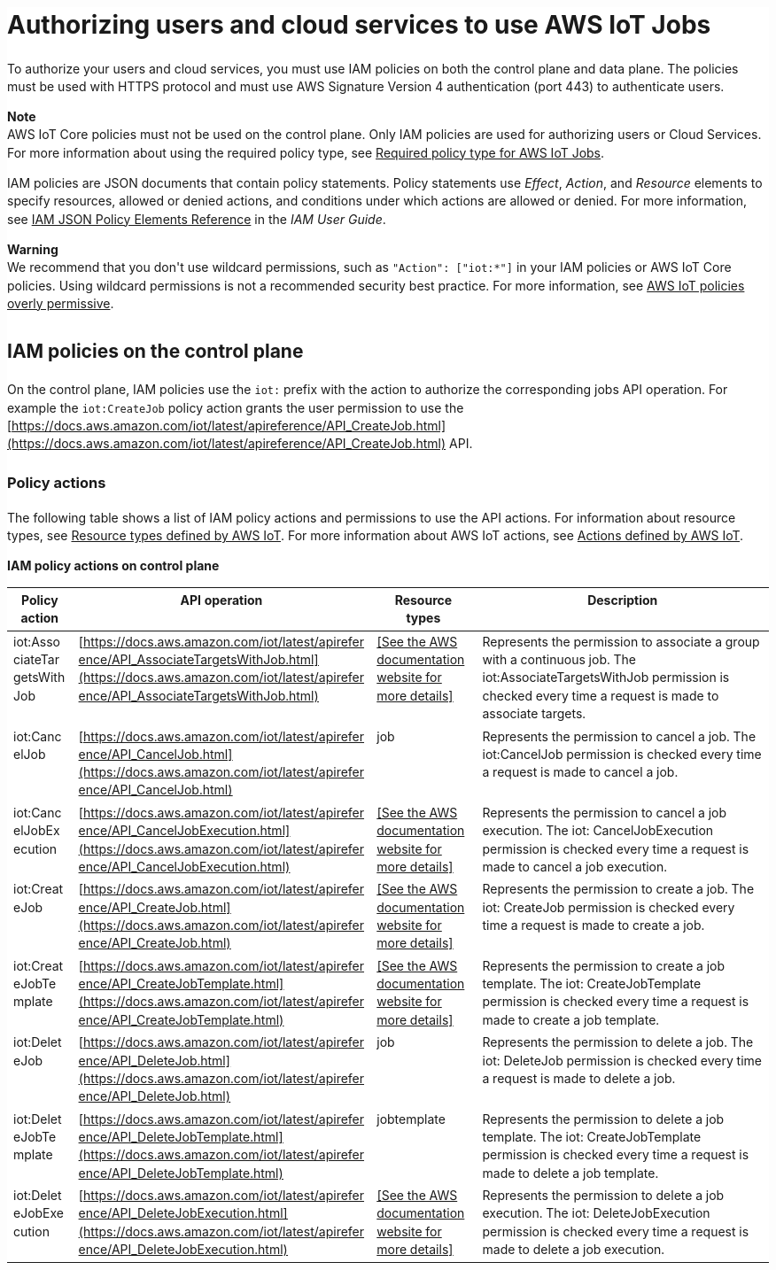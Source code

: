 # Authorizing users and cloud services to use AWS IoT Jobs<a name="iam-policy-users-jobs"></a>

To authorize your users and cloud services, you must use IAM policies on both the control plane and data plane\. The policies must be used with HTTPS protocol and must use AWS Signature Version 4 authentication \(port 443\) to authenticate users\.

**Note**  
AWS IoT Core policies must not be used on the control plane\. Only IAM policies are used for authorizing users or Cloud Services\. For more information about using the required policy type, see [Required policy type for AWS IoT Jobs](iot-jobs-security.md#jobs-required-policy)\.

IAM policies are JSON documents that contain policy statements\. Policy statements use *Effect*, *Action*, and *Resource* elements to specify resources, allowed or denied actions, and conditions under which actions are allowed or denied\. For more information, see [IAM JSON Policy Elements Reference](https://docs.aws.amazon.com/service-authorization/latest/reference/reference_policies_elements.html) in the *IAM User Guide*\.

**Warning**  
We recommend that you don't use wildcard permissions, such as `"Action": ["iot:*"]` in your IAM policies or AWS IoT Core policies\. Using wildcard permissions is not a recommended security best practice\. For more information, see [AWS IoT policies overly permissive](audit-chk-iot-policy-permissive.md)\. 

## IAM policies on the control plane<a name="iam-jobs-control-plane"></a>

On the control plane, IAM policies use the `iot:` prefix with the action to authorize the corresponding jobs API operation\. For example the `iot:CreateJob` policy action grants the user permission to use the [https://docs.aws.amazon.com/iot/latest/apireference/API_CreateJob.html](https://docs.aws.amazon.com/iot/latest/apireference/API_CreateJob.html) API\.

### Policy actions<a name="iam-control-plane-actions"></a>

The following table shows a list of IAM policy actions and permissions to use the API actions\. For information about resource types, see [Resource types defined by AWS IoT](https://docs.aws.amazon.com/service-authorization/latest/reference/list_awsiot.html#awsiot-job)\. For more information about AWS IoT actions, see [Actions defined by AWS IoT](https://docs.aws.amazon.com/service-authorization/latest/reference/list_awsiot.html)\.


**IAM policy actions on control plane**  

| Policy action | API operation | Resource types | Description | 
| --- | --- | --- | --- | 
| iot:AssociateTargetsWithJob | [https://docs.aws.amazon.com/iot/latest/apireference/API_AssociateTargetsWithJob.html](https://docs.aws.amazon.com/iot/latest/apireference/API_AssociateTargetsWithJob.html) |  [\[See the AWS documentation website for more details\]](http://docs.aws.amazon.com/iot/latest/developerguide/iam-policy-users-jobs.html)  | Represents the permission to associate a group with a continuous job\. The iot:AssociateTargetsWithJob permission is checked every time a request is made to associate targets\. | 
| iot:CancelJob | [https://docs.aws.amazon.com/iot/latest/apireference/API_CancelJob.html](https://docs.aws.amazon.com/iot/latest/apireference/API_CancelJob.html) | job | Represents the permission to cancel a job\. The iot:CancelJob permission is checked every time a request is made to cancel a job\. | 
| iot:CancelJobExecution | [https://docs.aws.amazon.com/iot/latest/apireference/API_CancelJobExecution.html](https://docs.aws.amazon.com/iot/latest/apireference/API_CancelJobExecution.html) |  [\[See the AWS documentation website for more details\]](http://docs.aws.amazon.com/iot/latest/developerguide/iam-policy-users-jobs.html)  | Represents the permission to cancel a job execution\. The iot: CancelJobExecution permission is checked every time a request is made to cancel a job execution\. | 
| iot:CreateJob | [https://docs.aws.amazon.com/iot/latest/apireference/API_CreateJob.html](https://docs.aws.amazon.com/iot/latest/apireference/API_CreateJob.html) |  [\[See the AWS documentation website for more details\]](http://docs.aws.amazon.com/iot/latest/developerguide/iam-policy-users-jobs.html)  | Represents the permission to create a job\. The iot: CreateJob permission is checked every time a request is made to create a job\. | 
| iot:CreateJobTemplate | [https://docs.aws.amazon.com/iot/latest/apireference/API_CreateJobTemplate.html](https://docs.aws.amazon.com/iot/latest/apireference/API_CreateJobTemplate.html) |  [\[See the AWS documentation website for more details\]](http://docs.aws.amazon.com/iot/latest/developerguide/iam-policy-users-jobs.html)  | Represents the permission to create a job template\. The iot: CreateJobTemplate permission is checked every time a request is made to create a job template\. | 
| iot:DeleteJob | [https://docs.aws.amazon.com/iot/latest/apireference/API_DeleteJob.html](https://docs.aws.amazon.com/iot/latest/apireference/API_DeleteJob.html) | job | Represents the permission to delete a job\. The iot: DeleteJob permission is checked every time a request is made to delete a job\. | 
| iot:DeleteJobTemplate | [https://docs.aws.amazon.com/iot/latest/apireference/API_DeleteJobTemplate.html](https://docs.aws.amazon.com/iot/latest/apireference/API_DeleteJobTemplate.html) | jobtemplate | Represents the permission to delete a job template\. The iot: CreateJobTemplate permission is checked every time a request is made to delete a job template\. | 
| iot:DeleteJobExecution | [https://docs.aws.amazon.com/iot/latest/apireference/API_DeleteJobExecution.html](https://docs.aws.amazon.com/iot/latest/apireference/API_DeleteJobExecution.html) |  [\[See the AWS documentation website for more details\]](http://docs.aws.amazon.com/iot/latest/developerguide/iam-policy-users-jobs.html)  | Represents the permission to delete a job execution\. The iot: DeleteJobExecution permission is checked every time a request is made to delete a job execution\. | 